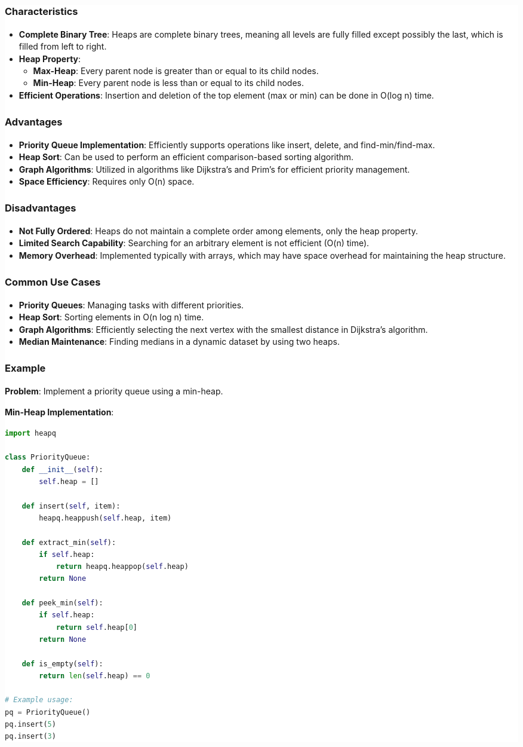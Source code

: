 ### **Characteristics**
- **Complete Binary Tree**: Heaps are complete binary trees, meaning all levels are fully filled except possibly the last, which is filled from left to right.
- **Heap Property**:
  - **Max-Heap**: Every parent node is greater than or equal to its child nodes.
  - **Min-Heap**: Every parent node is less than or equal to its child nodes.
- **Efficient Operations**: Insertion and deletion of the top element (max or min) can be done in O(log n) time.

### **Advantages**
- **Priority Queue Implementation**: Efficiently supports operations like insert, delete, and find-min/find-max.
- **Heap Sort**: Can be used to perform an efficient comparison-based sorting algorithm.
- **Graph Algorithms**: Utilized in algorithms like Dijkstra’s and Prim’s for efficient priority management.
- **Space Efficiency**: Requires only O(n) space.

### **Disadvantages**
- **Not Fully Ordered**: Heaps do not maintain a complete order among elements, only the heap property.
- **Limited Search Capability**: Searching for an arbitrary element is not efficient (O(n) time).
- **Memory Overhead**: Implemented typically with arrays, which may have space overhead for maintaining the heap structure.

### **Common Use Cases**
- **Priority Queues**: Managing tasks with different priorities.
- **Heap Sort**: Sorting elements in O(n log n) time.
- **Graph Algorithms**: Efficiently selecting the next vertex with the smallest distance in Dijkstra’s algorithm.
- **Median Maintenance**: Finding medians in a dynamic dataset by using two heaps.

### **Example**
**Problem**: Implement a priority queue using a min-heap.

**Min-Heap Implementation**:
```python
import heapq

class PriorityQueue:
    def __init__(self):
        self.heap = []
    
    def insert(self, item):
        heapq.heappush(self.heap, item)
    
    def extract_min(self):
        if self.heap:
            return heapq.heappop(self.heap)
        return None
    
    def peek_min(self):
        if self.heap:
            return self.heap[0]
        return None
    
    def is_empty(self):
        return len(self.heap) == 0

# Example usage:
pq = PriorityQueue()
pq.insert(5)
pq.insert(3)
```